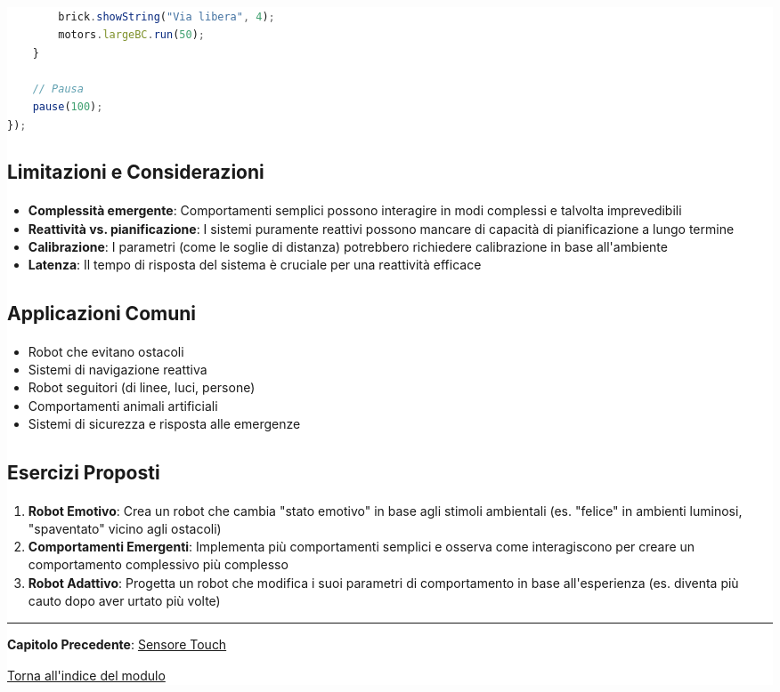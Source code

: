 ```javascript
        brick.showString("Via libera", 4);
        motors.largeBC.run(50);
    }
    
    // Pausa
    pause(100);
});
```

## Limitazioni e Considerazioni

- **Complessità emergente**: Comportamenti semplici possono interagire in modi complessi e talvolta imprevedibili
- **Reattività vs. pianificazione**: I sistemi puramente reattivi possono mancare di capacità di pianificazione a lungo termine
- **Calibrazione**: I parametri (come le soglie di distanza) potrebbero richiedere calibrazione in base all'ambiente
- **Latenza**: Il tempo di risposta del sistema è cruciale per una reattività efficace

## Applicazioni Comuni

- Robot che evitano ostacoli
- Sistemi di navigazione reattiva
- Robot seguitori (di linee, luci, persone)
- Comportamenti animali artificiali
- Sistemi di sicurezza e risposta alle emergenze

## Esercizi Proposti

1. **Robot Emotivo**: Crea un robot che cambia "stato emotivo" in base agli stimoli ambientali (es. "felice" in ambienti luminosi, "spaventato" vicino agli ostacoli)
2. **Comportamenti Emergenti**: Implementa più comportamenti semplici e osserva come interagiscono per creare un comportamento complessivo più complesso
3. **Robot Adattivo**: Progetta un robot che modifica i suoi parametri di comportamento in base all'esperienza (es. diventa più cauto dopo aver urtato più volte)

---

**Capitolo Precedente**: [Sensore Touch](06-SensoreTouch.md)

[Torna all'indice del modulo](README.md)